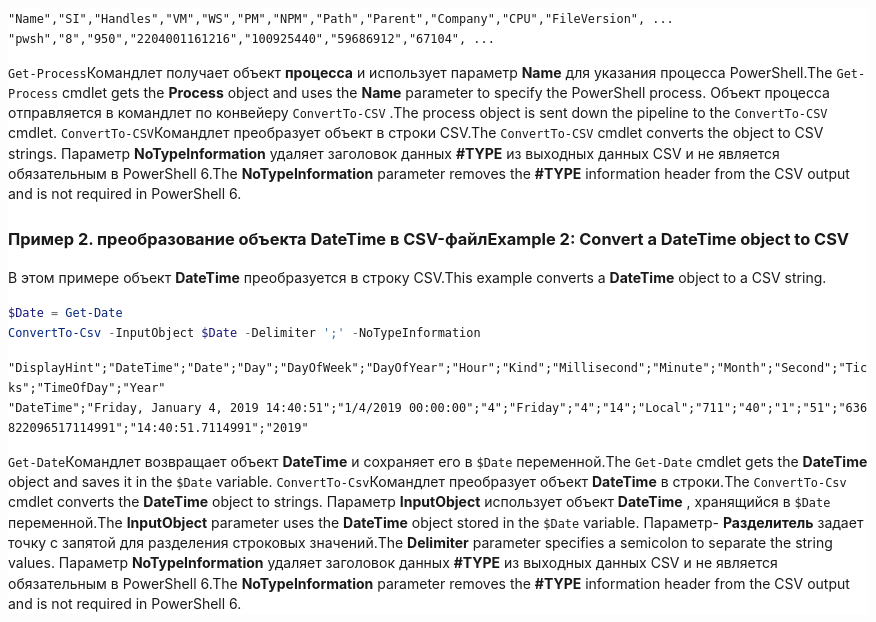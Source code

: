 ```Output
"Name","SI","Handles","VM","WS","PM","NPM","Path","Parent","Company","CPU","FileVersion", ...
"pwsh","8","950","2204001161216","100925440","59686912","67104", ...
```

<span data-ttu-id="19277-120">`Get-Process`Командлет получает объект **процесса** и использует параметр **Name** для указания процесса PowerShell.</span><span class="sxs-lookup"><span data-stu-id="19277-120">The `Get-Process` cmdlet gets the **Process** object and uses the **Name** parameter to specify the PowerShell process.</span></span> <span data-ttu-id="19277-121">Объект процесса отправляется в командлет по конвейеру `ConvertTo-CSV` .</span><span class="sxs-lookup"><span data-stu-id="19277-121">The process object is sent down the pipeline to the `ConvertTo-CSV` cmdlet.</span></span> <span data-ttu-id="19277-122">`ConvertTo-CSV`Командлет преобразует объект в строки CSV.</span><span class="sxs-lookup"><span data-stu-id="19277-122">The `ConvertTo-CSV` cmdlet converts the object to CSV strings.</span></span> <span data-ttu-id="19277-123">Параметр **NoTypeInformation** удаляет заголовок данных **#TYPE** из выходных данных CSV и не является обязательным в PowerShell 6.</span><span class="sxs-lookup"><span data-stu-id="19277-123">The **NoTypeInformation** parameter removes the **#TYPE** information header from the CSV output and is not required in PowerShell 6.</span></span>

### <span data-ttu-id="19277-124">Пример 2. преобразование объекта DateTime в CSV-файл</span><span class="sxs-lookup"><span data-stu-id="19277-124">Example 2: Convert a DateTime object to CSV</span></span>

<span data-ttu-id="19277-125">В этом примере объект **DateTime** преобразуется в строку CSV.</span><span class="sxs-lookup"><span data-stu-id="19277-125">This example converts a **DateTime** object to a CSV string.</span></span>

```powershell
$Date = Get-Date
ConvertTo-Csv -InputObject $Date -Delimiter ';' -NoTypeInformation
```

```Output
"DisplayHint";"DateTime";"Date";"Day";"DayOfWeek";"DayOfYear";"Hour";"Kind";"Millisecond";"Minute";"Month";"Second";"Ticks";"TimeOfDay";"Year"
"DateTime";"Friday, January 4, 2019 14:40:51";"1/4/2019 00:00:00";"4";"Friday";"4";"14";"Local";"711";"40";"1";"51";"636822096517114991";"14:40:51.7114991";"2019"
```

<span data-ttu-id="19277-126">`Get-Date`Командлет возвращает объект **DateTime** и сохраняет его в `$Date` переменной.</span><span class="sxs-lookup"><span data-stu-id="19277-126">The `Get-Date` cmdlet gets the **DateTime** object and saves it in the `$Date` variable.</span></span> <span data-ttu-id="19277-127">`ConvertTo-Csv`Командлет преобразует объект **DateTime** в строки.</span><span class="sxs-lookup"><span data-stu-id="19277-127">The `ConvertTo-Csv` cmdlet converts the **DateTime** object to strings.</span></span> <span data-ttu-id="19277-128">Параметр **InputObject** использует объект **DateTime** , хранящийся в `$Date` переменной.</span><span class="sxs-lookup"><span data-stu-id="19277-128">The **InputObject** parameter uses the **DateTime** object stored in the `$Date` variable.</span></span> <span data-ttu-id="19277-129">Параметр- **Разделитель** задает точку с запятой для разделения строковых значений.</span><span class="sxs-lookup"><span data-stu-id="19277-129">The **Delimiter** parameter specifies a semicolon to separate the string values.</span></span> <span data-ttu-id="19277-130">Параметр **NoTypeInformation** удаляет заголовок данных **#TYPE** из выходных данных CSV и не является обязательным в PowerShell 6.</span><span class="sxs-lookup"><span data-stu-id="19277-130">The **NoTypeInformation** parameter removes the **#TYPE** information header from the CSV output and is not required in PowerShell 6.</span></span>

